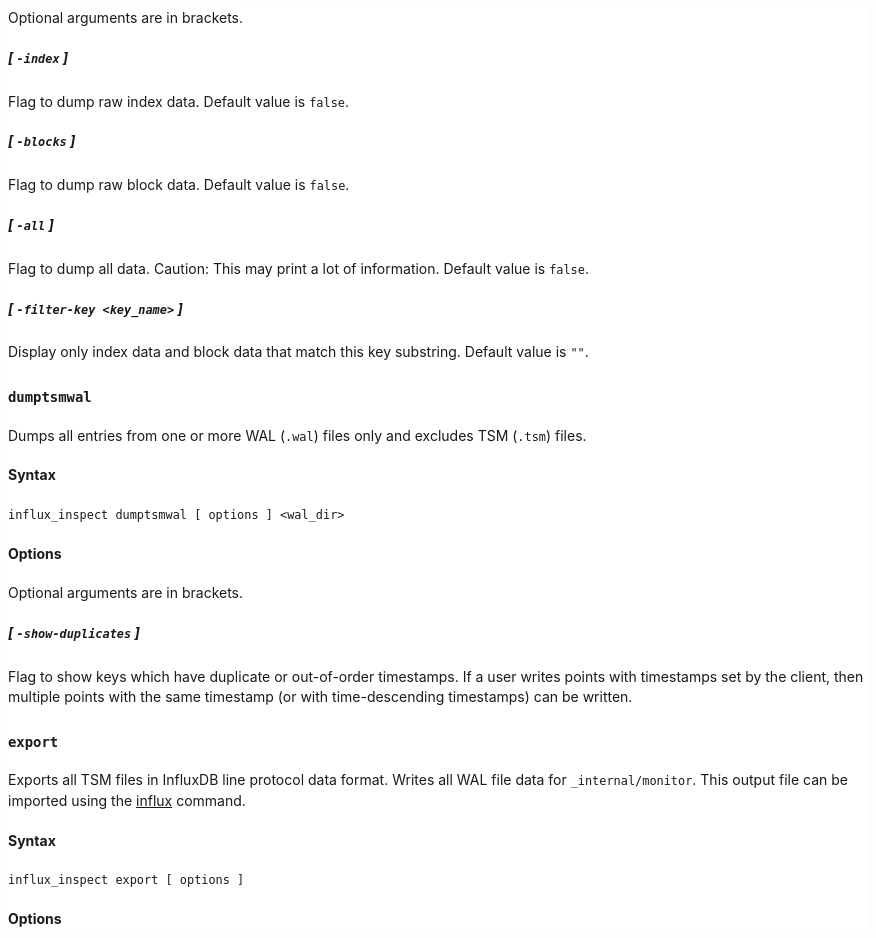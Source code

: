 Optional arguments are in brackets.

##### [ `-index` ]

Flag to dump raw index data.
Default value is `false`.

##### [ `-blocks` ]

Flag to dump raw block data.
Default value is `false`.

##### [ `-all` ]

Flag to dump all data. Caution: This may print a lot of information.
Default value is `false`.

##### [ `-filter-key <key_name>` ]

Display only index data and block data that match this key substring.
Default value is `""`.

### `dumptsmwal`

Dumps all entries from one or more WAL (`.wal`) files only and excludes TSM (`.tsm`) files.

#### Syntax

```
influx_inspect dumptsmwal [ options ] <wal_dir>
```

#### Options

Optional arguments are in brackets.

##### [ `-show-duplicates` ]

Flag to show keys which have duplicate or out-of-order timestamps.
If a user writes points with timestamps set by the client, then multiple points with the same timestamp (or with time-descending timestamps) can be written.

### `export`

Exports all TSM files in InfluxDB line protocol data format.
Writes all WAL file data for `_internal/monitor`.
This output file can be imported using the
[influx](/influxdb/v1.8/tools/shell/#import-data-from-a-file-with-import) command.

#### Syntax

```
influx_inspect export [ options ]
```

#### Options
